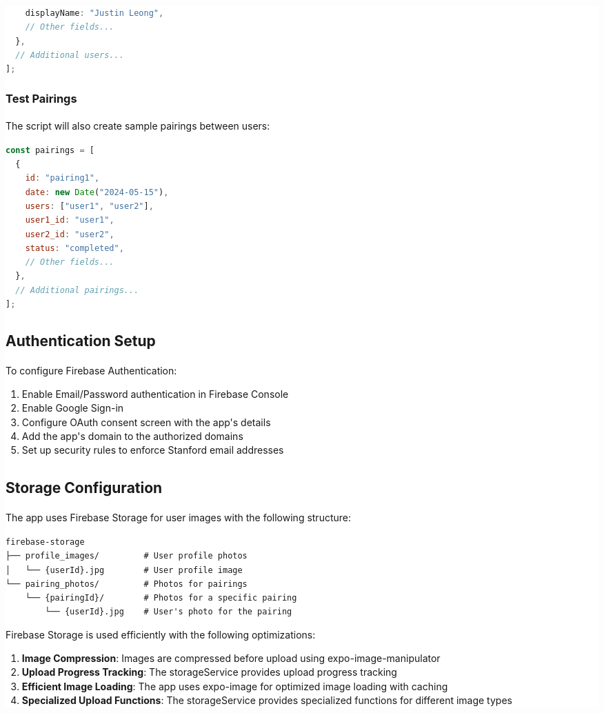 ```javascript
    displayName: "Justin Leong",
    // Other fields...
  },
  // Additional users...
];
```

### Test Pairings

The script will also create sample pairings between users:

```javascript
const pairings = [
  {
    id: "pairing1",
    date: new Date("2024-05-15"),
    users: ["user1", "user2"],
    user1_id: "user1",
    user2_id: "user2",
    status: "completed",
    // Other fields...
  },
  // Additional pairings...
];
```

## Authentication Setup

To configure Firebase Authentication:

1. Enable Email/Password authentication in Firebase Console
2. Enable Google Sign-in
3. Configure OAuth consent screen with the app's details
4. Add the app's domain to the authorized domains
5. Set up security rules to enforce Stanford email addresses

## Storage Configuration

The app uses Firebase Storage for user images with the following structure:

```
firebase-storage
├── profile_images/         # User profile photos
│   └── {userId}.jpg        # User profile image
└── pairing_photos/         # Photos for pairings
    └── {pairingId}/        # Photos for a specific pairing
        └── {userId}.jpg    # User's photo for the pairing
```

Firebase Storage is used efficiently with the following optimizations:

1. **Image Compression**: Images are compressed before upload using expo-image-manipulator
2. **Upload Progress Tracking**: The storageService provides upload progress tracking
3. **Efficient Image Loading**: The app uses expo-image for optimized image loading with caching
4. **Specialized Upload Functions**: The storageService provides specialized functions for different image types
